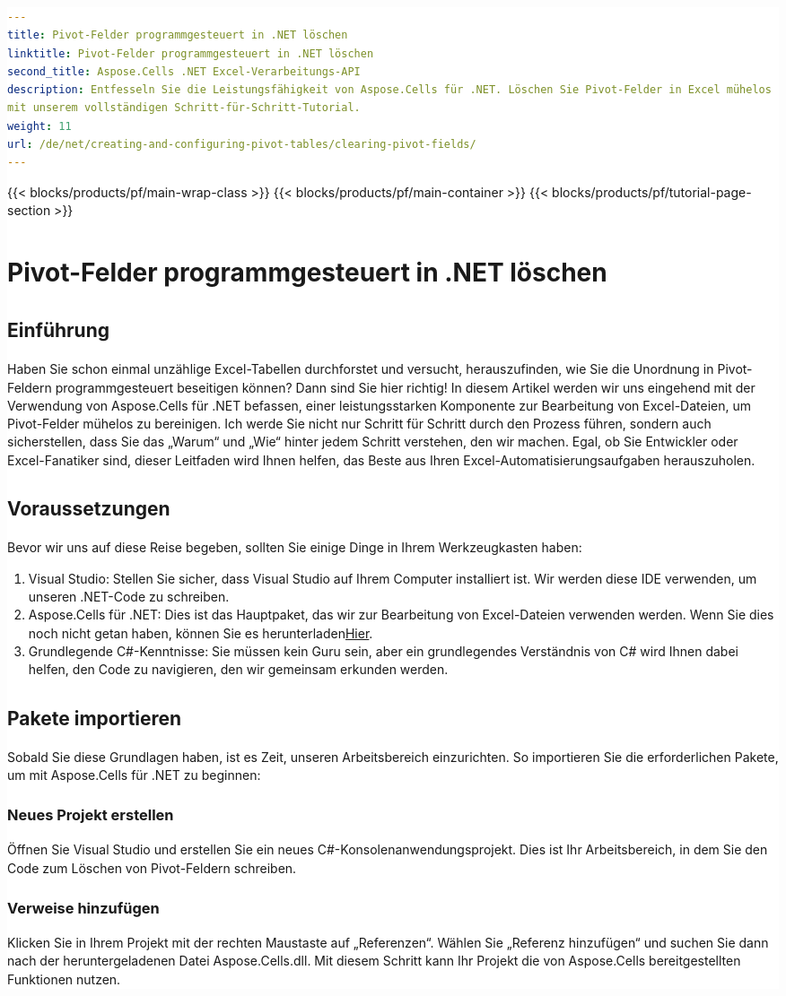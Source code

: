 ```yaml
---
title: Pivot-Felder programmgesteuert in .NET löschen
linktitle: Pivot-Felder programmgesteuert in .NET löschen
second_title: Aspose.Cells .NET Excel-Verarbeitungs-API
description: Entfesseln Sie die Leistungsfähigkeit von Aspose.Cells für .NET. Löschen Sie Pivot-Felder in Excel mühelos mit unserem vollständigen Schritt-für-Schritt-Tutorial.
weight: 11
url: /de/net/creating-and-configuring-pivot-tables/clearing-pivot-fields/
---
```


{{< blocks/products/pf/main-wrap-class >}}
{{< blocks/products/pf/main-container >}}
{{< blocks/products/pf/tutorial-page-section >}}

# Pivot-Felder programmgesteuert in .NET löschen

## Einführung
Haben Sie schon einmal unzählige Excel-Tabellen durchforstet und versucht, herauszufinden, wie Sie die Unordnung in Pivot-Feldern programmgesteuert beseitigen können? Dann sind Sie hier richtig! In diesem Artikel werden wir uns eingehend mit der Verwendung von Aspose.Cells für .NET befassen, einer leistungsstarken Komponente zur Bearbeitung von Excel-Dateien, um Pivot-Felder mühelos zu bereinigen. Ich werde Sie nicht nur Schritt für Schritt durch den Prozess führen, sondern auch sicherstellen, dass Sie das „Warum“ und „Wie“ hinter jedem Schritt verstehen, den wir machen. Egal, ob Sie Entwickler oder Excel-Fanatiker sind, dieser Leitfaden wird Ihnen helfen, das Beste aus Ihren Excel-Automatisierungsaufgaben herauszuholen.

## Voraussetzungen
Bevor wir uns auf diese Reise begeben, sollten Sie einige Dinge in Ihrem Werkzeugkasten haben:

1. Visual Studio: Stellen Sie sicher, dass Visual Studio auf Ihrem Computer installiert ist. Wir werden diese IDE verwenden, um unseren .NET-Code zu schreiben.
2.  Aspose.Cells für .NET: Dies ist das Hauptpaket, das wir zur Bearbeitung von Excel-Dateien verwenden werden. Wenn Sie dies noch nicht getan haben, können Sie es herunterladen[Hier](https://releases.aspose.com/cells/net/).
3. Grundlegende C#-Kenntnisse: Sie müssen kein Guru sein, aber ein grundlegendes Verständnis von C# wird Ihnen dabei helfen, den Code zu navigieren, den wir gemeinsam erkunden werden.

## Pakete importieren
Sobald Sie diese Grundlagen haben, ist es Zeit, unseren Arbeitsbereich einzurichten. So importieren Sie die erforderlichen Pakete, um mit Aspose.Cells für .NET zu beginnen:

### Neues Projekt erstellen
Öffnen Sie Visual Studio und erstellen Sie ein neues C#-Konsolenanwendungsprojekt. Dies ist Ihr Arbeitsbereich, in dem Sie den Code zum Löschen von Pivot-Feldern schreiben.

### Verweise hinzufügen
Klicken Sie in Ihrem Projekt mit der rechten Maustaste auf „Referenzen“. Wählen Sie „Referenz hinzufügen“ und suchen Sie dann nach der heruntergeladenen Datei Aspose.Cells.dll. Mit diesem Schritt kann Ihr Projekt die von Aspose.Cells bereitgestellten Funktionen nutzen.
